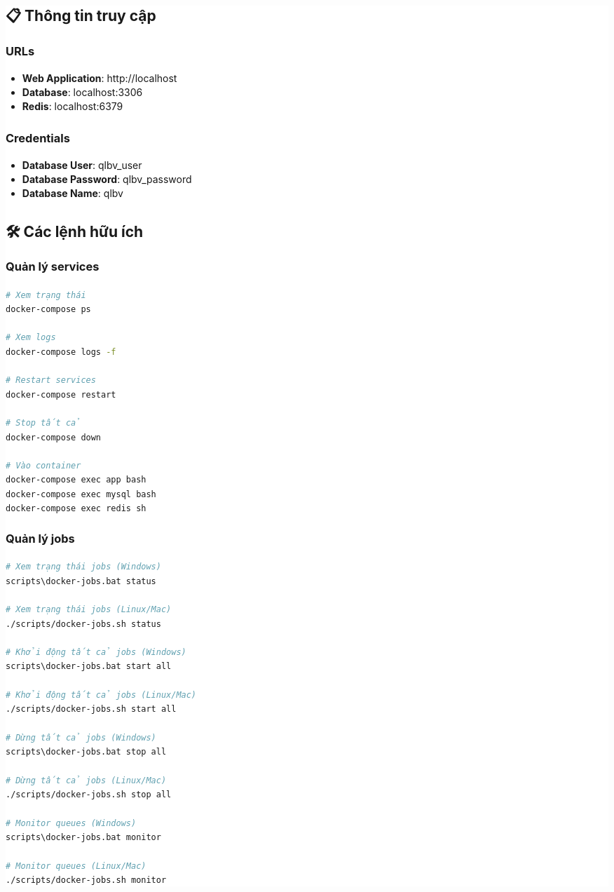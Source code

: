 ## 📋 Thông tin truy cập

### URLs
- **Web Application**: http://localhost
- **Database**: localhost:3306
- **Redis**: localhost:6379

### Credentials
- **Database User**: qlbv_user
- **Database Password**: qlbv_password
- **Database Name**: qlbv

## 🛠️ Các lệnh hữu ích

### Quản lý services
```bash
# Xem trạng thái
docker-compose ps

# Xem logs
docker-compose logs -f

# Restart services
docker-compose restart

# Stop tất cả
docker-compose down

# Vào container
docker-compose exec app bash
docker-compose exec mysql bash
docker-compose exec redis sh
```

### Quản lý jobs
```bash
# Xem trạng thái jobs (Windows)
scripts\docker-jobs.bat status

# Xem trạng thái jobs (Linux/Mac)
./scripts/docker-jobs.sh status

# Khởi động tất cả jobs (Windows)
scripts\docker-jobs.bat start all

# Khởi động tất cả jobs (Linux/Mac)
./scripts/docker-jobs.sh start all

# Dừng tất cả jobs (Windows)
scripts\docker-jobs.bat stop all

# Dừng tất cả jobs (Linux/Mac)
./scripts/docker-jobs.sh stop all

# Monitor queues (Windows)
scripts\docker-jobs.bat monitor

# Monitor queues (Linux/Mac)
./scripts/docker-jobs.sh monitor
```

